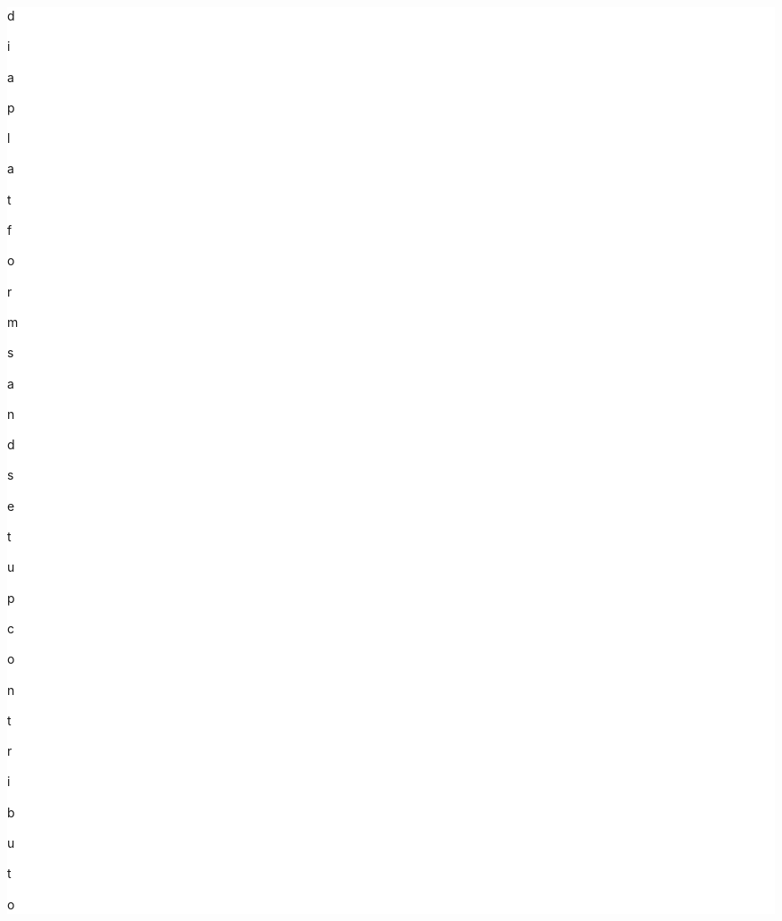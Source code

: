 d

i

a

 

p

l

a

t

f

o

r

m

s

 

a

n

d

 

s

e

t

 

u

p

 

c

o

n

t

r

i

b

u

t

o
